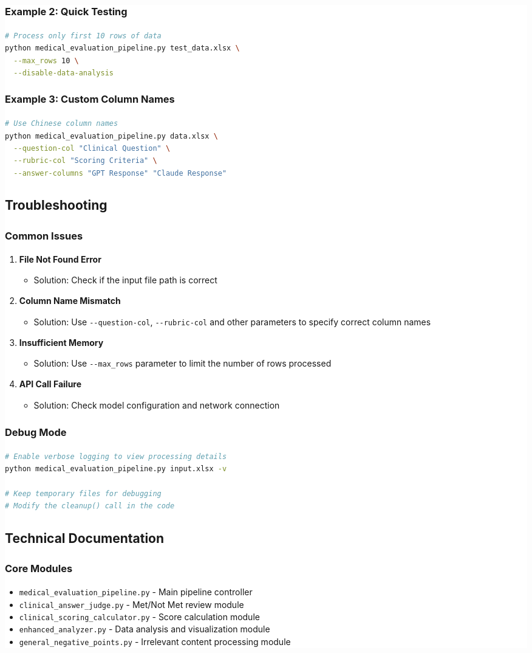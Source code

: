 ### Example 2: Quick Testing

```bash
# Process only first 10 rows of data
python medical_evaluation_pipeline.py test_data.xlsx \
  --max_rows 10 \
  --disable-data-analysis
```

### Example 3: Custom Column Names

```bash
# Use Chinese column names
python medical_evaluation_pipeline.py data.xlsx \
  --question-col "Clinical Question" \
  --rubric-col "Scoring Criteria" \
  --answer-columns "GPT Response" "Claude Response"
```

## Troubleshooting

### Common Issues

1. **File Not Found Error**
   - Solution: Check if the input file path is correct

2. **Column Name Mismatch**
   - Solution: Use `--question-col`, `--rubric-col` and other parameters to specify correct column names

3. **Insufficient Memory**
   - Solution: Use `--max_rows` parameter to limit the number of rows processed

4. **API Call Failure**
   - Solution: Check model configuration and network connection

### Debug Mode

```bash
# Enable verbose logging to view processing details
python medical_evaluation_pipeline.py input.xlsx -v

# Keep temporary files for debugging
# Modify the cleanup() call in the code
```

## Technical Documentation

### Core Modules

- `medical_evaluation_pipeline.py` - Main pipeline controller
- `clinical_answer_judge.py` - Met/Not Met review module
- `clinical_scoring_calculator.py` - Score calculation module
- `enhanced_analyzer.py` - Data analysis and visualization module
- `general_negative_points.py` - Irrelevant content processing module
